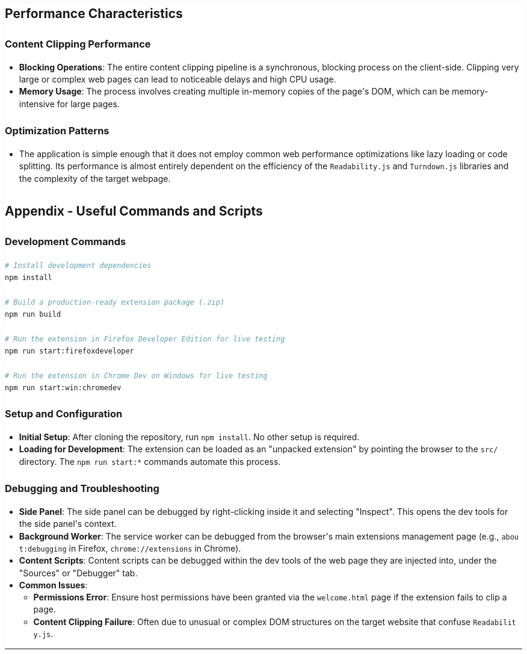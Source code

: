 ## Performance Characteristics

### Content Clipping Performance

-   **Blocking Operations**: The entire content clipping pipeline is a synchronous, blocking process on the client-side. Clipping very large or complex web pages can lead to noticeable delays and high CPU usage.
-   **Memory Usage**: The process involves creating multiple in-memory copies of the page's DOM, which can be memory-intensive for large pages.

### Optimization Patterns

-   The application is simple enough that it does not employ common web performance optimizations like lazy loading or code splitting. Its performance is almost entirely dependent on the efficiency of the `Readability.js` and `Turndown.js` libraries and the complexity of the target webpage.

## Appendix - Useful Commands and Scripts

### Development Commands

```bash
# Install development dependencies
npm install

# Build a production-ready extension package (.zip)
npm run build

# Run the extension in Firefox Developer Edition for live testing
npm run start:firefoxdeveloper

# Run the extension in Chrome Dev on Windows for live testing
npm run start:win:chromedev
```

### Setup and Configuration

-   **Initial Setup**: After cloning the repository, run `npm install`. No other setup is required.
-   **Loading for Development**: The extension can be loaded as an "unpacked extension" by pointing the browser to the `src/` directory. The `npm run start:*` commands automate this process.

### Debugging and Troubleshooting

-   **Side Panel**: The side panel can be debugged by right-clicking inside it and selecting "Inspect". This opens the dev tools for the side panel's context.
-   **Background Worker**: The service worker can be debugged from the browser's main extensions management page (e.g., `about:debugging` in Firefox, `chrome://extensions` in Chrome).
-   **Content Scripts**: Content scripts can be debugged within the dev tools of the web page they are injected into, under the "Sources" or "Debugger" tab.
-   **Common Issues**:
    -   **Permissions Error**: Ensure host permissions have been granted via the `welcome.html` page if the extension fails to clip a page.
    -   **Content Clipping Failure**: Often due to unusual or complex DOM structures on the target website that confuse `Readability.js`.

---